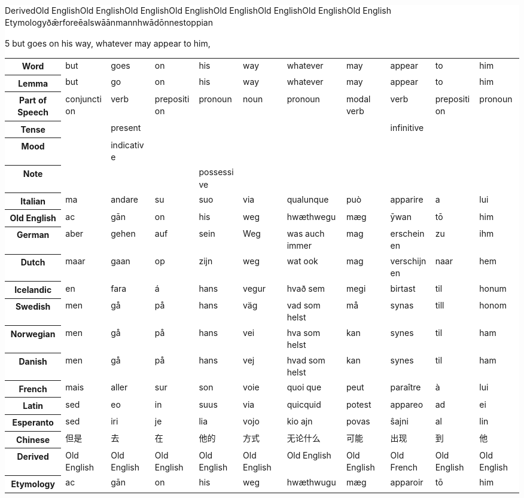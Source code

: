 <tr><th>Derived</th><td>Old English</td><td>Old English</td><td>Old English</td><td>Old English</td><td>Old English</td><td>Old English</td><td>Old English</td><td>Old English</td></tr>
<tr><th>Etymology</th><td>ðǣrfore</td><td>ēalswā</td><td>ān</td><td>mann</td><td>hwā</td><td>dōn</td><td>ne</td><td>stoppian</td></tr>
</table>

5 but goes on his way, whatever may appear to him,

<table>
<tr><th>Word</th><td>but</td><td>goes</td><td>on</td><td>his</td><td>way</td><td>whatever</td><td>may</td><td>appear</td><td>to</td><td>him</td></tr>
<tr><th>Lemma</th><td>but</td><td>go</td><td>on</td><td>his</td><td>way</td><td>whatever</td><td>may</td><td>appear</td><td>to</td><td>him</td></tr>
<tr><th>Part of Speech</th><td>conjunction</td><td>verb</td><td>preposition</td><td>pronoun</td><td>noun</td><td>pronoun</td><td>modal verb</td><td>verb</td><td>preposition</td><td>pronoun</td></tr>
<tr><th>Tense</th><td></td><td>present</td><td></td><td></td><td></td><td></td><td></td><td>infinitive</td><td></td><td></td></tr>
<tr><th>Mood</th><td></td><td>indicative</td><td></td><td></td><td></td><td></td><td></td><td></td><td></td><td></td></tr>
<tr><th>Note</th><td></td><td></td><td></td><td>possessive</td><td></td><td></td><td></td><td></td><td></td><td></td></tr>
<tr><th>Italian</th><td>ma</td><td>andare</td><td>su</td><td>suo</td><td>via</td><td>qualunque</td><td>può</td><td>apparire</td><td>a</td><td>lui</td></tr>
<tr><th>Old English</th><td>ac</td><td>gān</td><td>on</td><td>his</td><td>weg</td><td>hwæthwegu</td><td>mæg</td><td>ȳwan</td><td>tō</td><td>him</td></tr>
<tr><th>German</th><td>aber</td><td>gehen</td><td>auf</td><td>sein</td><td>Weg</td><td>was auch immer</td><td>mag</td><td>erscheinen</td><td>zu</td><td>ihm</td></tr>
<tr><th>Dutch</th><td>maar</td><td>gaan</td><td>op</td><td>zijn</td><td>weg</td><td>wat ook</td><td>mag</td><td>verschijnen</td><td>naar</td><td>hem</td></tr>
<tr><th>Icelandic</th><td>en</td><td>fara</td><td>á</td><td>hans</td><td>vegur</td><td>hvað sem</td><td>megi</td><td>birtast</td><td>til</td><td>honum</td></tr>
<tr><th>Swedish</th><td>men</td><td>gå</td><td>på</td><td>hans</td><td>väg</td><td>vad som helst</td><td>må</td><td>synas</td><td>till</td><td>honom</td></tr>
<tr><th>Norwegian</th><td>men</td><td>gå</td><td>på</td><td>hans</td><td>vei</td><td>hva som helst</td><td>kan</td><td>synes</td><td>til</td><td>ham</td></tr>
<tr><th>Danish</th><td>men</td><td>gå</td><td>på</td><td>hans</td><td>vej</td><td>hvad som helst</td><td>kan</td><td>synes</td><td>til</td><td>ham</td></tr>
<tr><th>French</th><td>mais</td><td>aller</td><td>sur</td><td>son</td><td>voie</td><td>quoi que</td><td>peut</td><td>paraître</td><td>à</td><td>lui</td></tr>
<tr><th>Latin</th><td>sed</td><td>eo</td><td>in</td><td>suus</td><td>via</td><td>quicquid</td><td>potest</td><td>appareo</td><td>ad</td><td>ei</td></tr>
<tr><th>Esperanto</th><td>sed</td><td>iri</td><td>je</td><td>lia</td><td>vojo</td><td>kio ajn</td><td>povas</td><td>ŝajni</td><td>al</td><td>lin</td></tr>
<tr><th>Chinese</th><td>但是</td><td>去</td><td>在</td><td>他的</td><td>方式</td><td>无论什么</td><td>可能</td><td>出现</td><td>到</td><td>他</td></tr>
<tr><th>Derived</th><td>Old English</td><td>Old English</td><td>Old English</td><td>Old English</td><td>Old English</td><td>Old English</td><td>Old English</td><td>Old French</td><td>Old English</td><td>Old English</td></tr>
<tr><th>Etymology</th><td>ac</td><td>gān</td><td>on</td><td>his</td><td>weg</td><td>hwæthwugu</td><td>mæg</td><td>apparoir</td><td>tō</td><td>him</td></tr>
</table>
